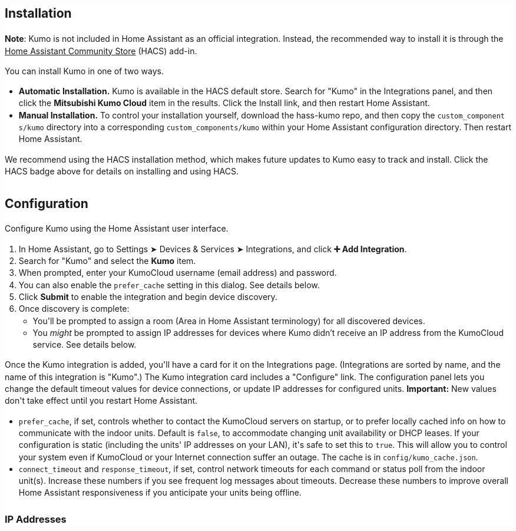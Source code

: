 ## Installation

**Note**: Kumo is not included in Home Assistant as an official integration. Instead, the recommended way to install it is through the [Home Assistant Community Store](https://hacs.xyz/docs/setup/download/) (HACS) add-in.

You can install Kumo in one of two ways.

- **Automatic Installation.** Kumo is available in the HACS default store. Search for "Kumo" in the Integrations panel, and then click the **Mitsubishi Kumo Cloud** item in the results. Click the Install link, and then restart Home Assistant.
- **Manual Installation.** To control your installation yourself, download the hass-kumo repo, and then copy the `custom_components/kumo` directory into a corresponding `custom_components/kumo` within your Home Assistant configuration directory. Then restart Home Assistant.

We recommend using the HACS installation method, which makes future updates to Kumo easy to track and install. Click the HACS badge above for details on installing and using HACS.

## Configuration

Configure Kumo using the Home Assistant user interface.

1. In Home Assistant, go to Settings ➤ Devices & Services ➤ Integrations, and click **➕ Add Integration**.
2. Search for "Kumo" and select the **Kumo** item.
3. When prompted, enter your KumoCloud username (email address) and password.
4. You can also enable the `prefer_cache` setting in this dialog. See details below.
5. Click **Submit** to enable the integration and begin device discovery.
6. Once discovery is complete:
   - You'll be prompted to assign a room (Area in Home Assistant terminology) for all discovered devices.
   - You _might_ be prompted to assign IP addresses for devices where Kumo didn’t receive an IP address from the KumoCloud service. See details below.

Once the Kumo integration is added, you'll have a card for it on the Integrations page. (Integrations are sorted by name, and the name of this integration is "Kumo".) The Kumo integration card includes a "Configure" link. The configuration panel lets you change the default timeout values for device connections, or update IP addresses for configured units. **Important:** New values don't take effect until you restart Home Assistant.

- `prefer_cache`, if set, controls whether to contact the KumoCloud servers on startup, or to prefer locally cached info on how to communicate with the indoor units. Default is `false`, to accommodate changing unit availability or DHCP leases. If your configuration is static (including the units' IP addresses on your LAN), it's safe to set this to `true`. This will allow you to control your system even if KumoCloud or your Internet connection suffer an outage. The cache is in `config/kumo_cache.json`.
- `connect_timeout` and `response_timeout`, if set, control network timeouts for each command or status poll from the indoor unit(s). Increase these numbers if you see frequent log messages about timeouts. Decrease these numbers to improve overall Home Assistant responsiveness if you anticipate your units being offline.

### IP Addresses

